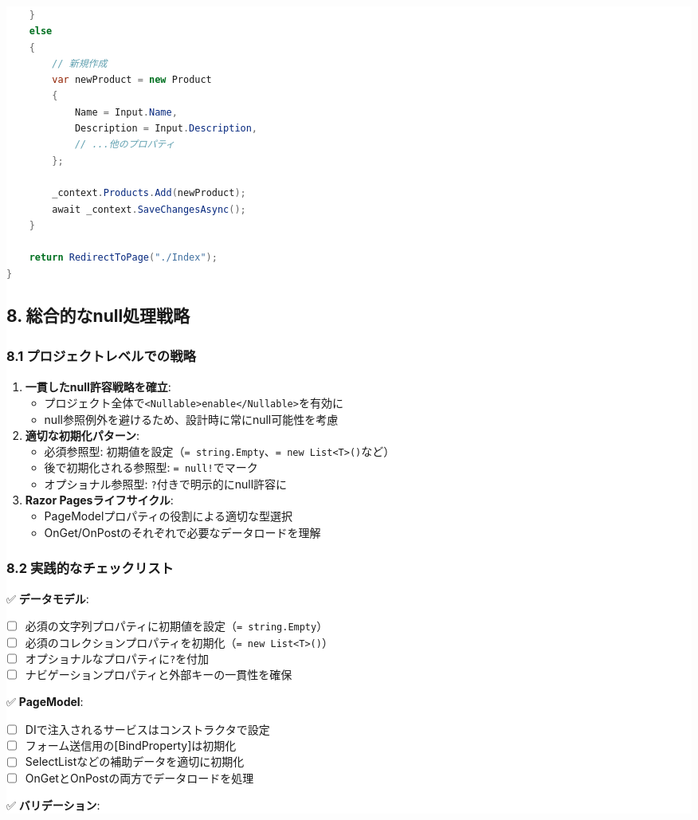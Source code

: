 ```csharp
    }
    else
    {
        // 新規作成
        var newProduct = new Product
        {
            Name = Input.Name,
            Description = Input.Description,
            // ...他のプロパティ
        };
        
        _context.Products.Add(newProduct);
        await _context.SaveChangesAsync();
    }
    
    return RedirectToPage("./Index");
}
```

## 8. 総合的なnull処理戦略

### 8.1 プロジェクトレベルでの戦略

1. **一貫したnull許容戦略を確立**:
    - プロジェクト全体で`<Nullable>enable</Nullable>`を有効に
    - null参照例外を避けるため、設計時に常にnull可能性を考慮
2. **適切な初期化パターン**:
    - 必須参照型: 初期値を設定（`= string.Empty`、`= new List<T>()`など）
    - 後で初期化される参照型: `= null!`でマーク
    - オプショナル参照型: `?`付きで明示的にnull許容に
3. **Razor Pagesライフサイクル**:
    - PageModelプロパティの役割による適切な型選択
    - OnGet/OnPostのそれぞれで必要なデータロードを理解

### 8.2 実践的なチェックリスト

✅ **データモデル**:

- [ ]  必須の文字列プロパティに初期値を設定（`= string.Empty`）
- [ ]  必須のコレクションプロパティを初期化（`= new List<T>()`）
- [ ]  オプショナルなプロパティに`?`を付加
- [ ]  ナビゲーションプロパティと外部キーの一貫性を確保

✅ **PageModel**:

- [ ]  DIで注入されるサービスはコンストラクタで設定
- [ ]  フォーム送信用の[BindProperty]は初期化
- [ ]  SelectListなどの補助データを適切に初期化
- [ ]  OnGetとOnPostの両方でデータロードを処理

✅ **バリデーション**:
